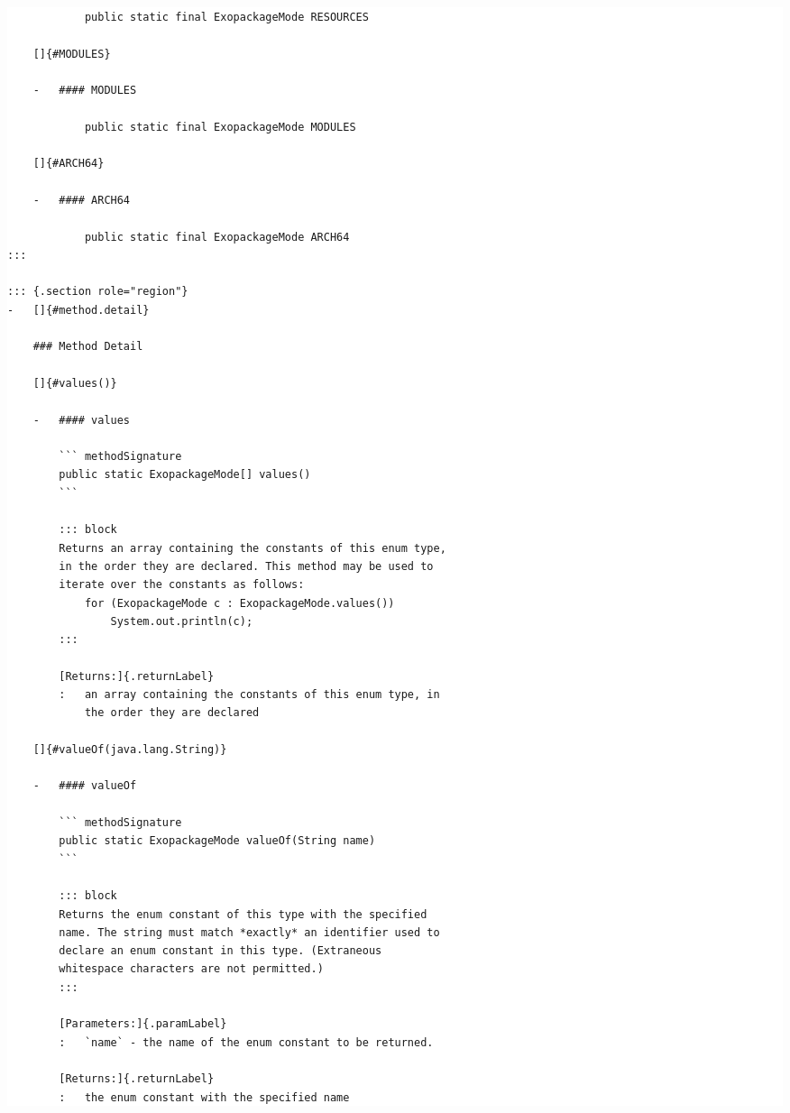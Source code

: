                 public static final ExopackageMode RESOURCES

        []{#MODULES}

        -   #### MODULES

                public static final ExopackageMode MODULES

        []{#ARCH64}

        -   #### ARCH64

                public static final ExopackageMode ARCH64
    :::

    ::: {.section role="region"}
    -   []{#method.detail}

        ### Method Detail

        []{#values()}

        -   #### values

            ``` methodSignature
            public static ExopackageMode[] values()
            ```

            ::: block
            Returns an array containing the constants of this enum type,
            in the order they are declared. This method may be used to
            iterate over the constants as follows:
                for (ExopackageMode c : ExopackageMode.values())
                    System.out.println(c);
            :::

            [Returns:]{.returnLabel}
            :   an array containing the constants of this enum type, in
                the order they are declared

        []{#valueOf(java.lang.String)}

        -   #### valueOf

            ``` methodSignature
            public static ExopackageMode valueOf​(String name)
            ```

            ::: block
            Returns the enum constant of this type with the specified
            name. The string must match *exactly* an identifier used to
            declare an enum constant in this type. (Extraneous
            whitespace characters are not permitted.)
            :::

            [Parameters:]{.paramLabel}
            :   `name` - the name of the enum constant to be returned.

            [Returns:]{.returnLabel}
            :   the enum constant with the specified name
